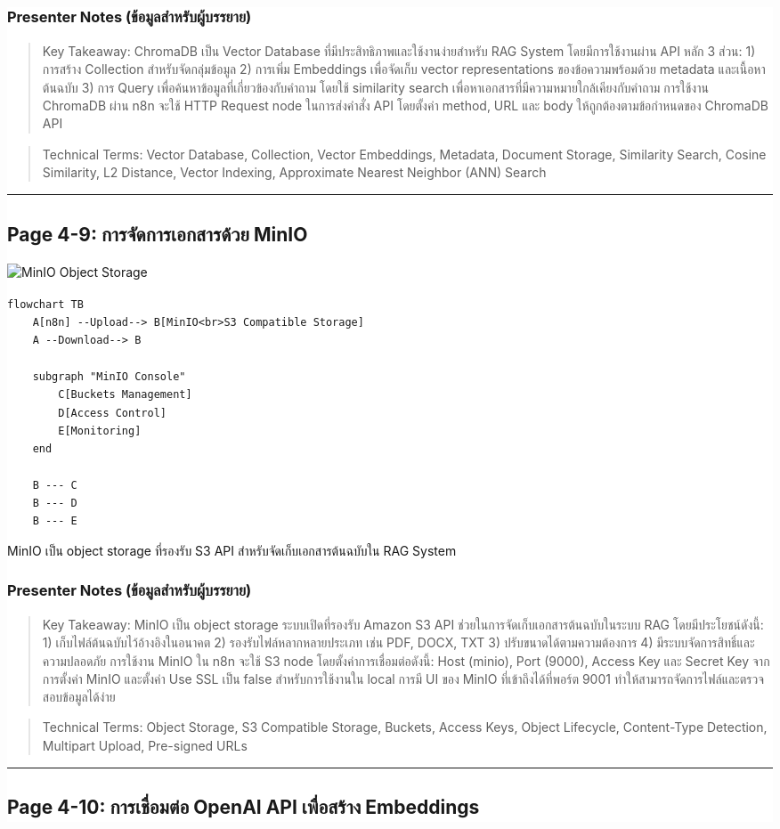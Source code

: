 ### Presenter Notes (ข้อมูลสำหรับผู้บรรยาย)

> Key Takeaway: ChromaDB เป็น Vector Database ที่มีประสิทธิภาพและใช้งานง่ายสำหรับ RAG System โดยมีการใช้งานผ่าน API หลัก 3 ส่วน: 1) การสร้าง Collection สำหรับจัดกลุ่มข้อมูล 2) การเพิ่ม Embeddings เพื่อจัดเก็บ vector representations ของข้อความพร้อมด้วย metadata และเนื้อหาต้นฉบับ 3) การ Query เพื่อค้นหาข้อมูลที่เกี่ยวข้องกับคำถาม โดยใช้ similarity search เพื่อหาเอกสารที่มีความหมายใกล้เคียงกับคำถาม การใช้งาน ChromaDB ผ่าน n8n จะใช้ HTTP Request node ในการส่งคำสั่ง API โดยตั้งค่า method, URL และ body ให้ถูกต้องตามข้อกำหนดของ ChromaDB API

> Technical Terms: Vector Database, Collection, Vector Embeddings, Metadata, Document Storage, Similarity Search, Cosine Similarity, L2 Distance, Vector Indexing, Approximate Nearest Neighbor (ANN) Search

---

## Page 4-9: การจัดการเอกสารด้วย MinIO

![MinIO Object Storage](https://www.google.com/search?q=MinIO+object+storage+S3+compatible&tbm=isch)

```mermaid
flowchart TB
    A[n8n] --Upload--> B[MinIO<br>S3 Compatible Storage]
    A --Download--> B
    
    subgraph "MinIO Console"
        C[Buckets Management]
        D[Access Control]
        E[Monitoring]
    end
    
    B --- C
    B --- D
    B --- E
```

MinIO เป็น object storage ที่รองรับ S3 API สำหรับจัดเก็บเอกสารต้นฉบับใน RAG System

### Presenter Notes (ข้อมูลสำหรับผู้บรรยาย)

> Key Takeaway: MinIO เป็น object storage ระบบเปิดที่รองรับ Amazon S3 API ช่วยในการจัดเก็บเอกสารต้นฉบับในระบบ RAG โดยมีประโยชน์ดังนี้: 1) เก็บไฟล์ต้นฉบับไว้อ้างอิงในอนาคต 2) รองรับไฟล์หลากหลายประเภท เช่น PDF, DOCX, TXT 3) ปรับขนาดได้ตามความต้องการ 4) มีระบบจัดการสิทธิ์และความปลอดภัย การใช้งาน MinIO ใน n8n จะใช้ S3 node โดยตั้งค่าการเชื่อมต่อดังนี้: Host (minio), Port (9000), Access Key และ Secret Key จากการตั้งค่า MinIO และตั้งค่า Use SSL เป็น false สำหรับการใช้งานใน local การมี UI ของ MinIO ที่เข้าถึงได้ที่พอร์ต 9001 ทำให้สามารถจัดการไฟล์และตรวจสอบข้อมูลได้ง่าย

> Technical Terms: Object Storage, S3 Compatible Storage, Buckets, Access Keys, Object Lifecycle, Content-Type Detection, Multipart Upload, Pre-signed URLs

---

## Page 4-10: การเชื่อมต่อ OpenAI API เพื่อสร้าง Embeddings
